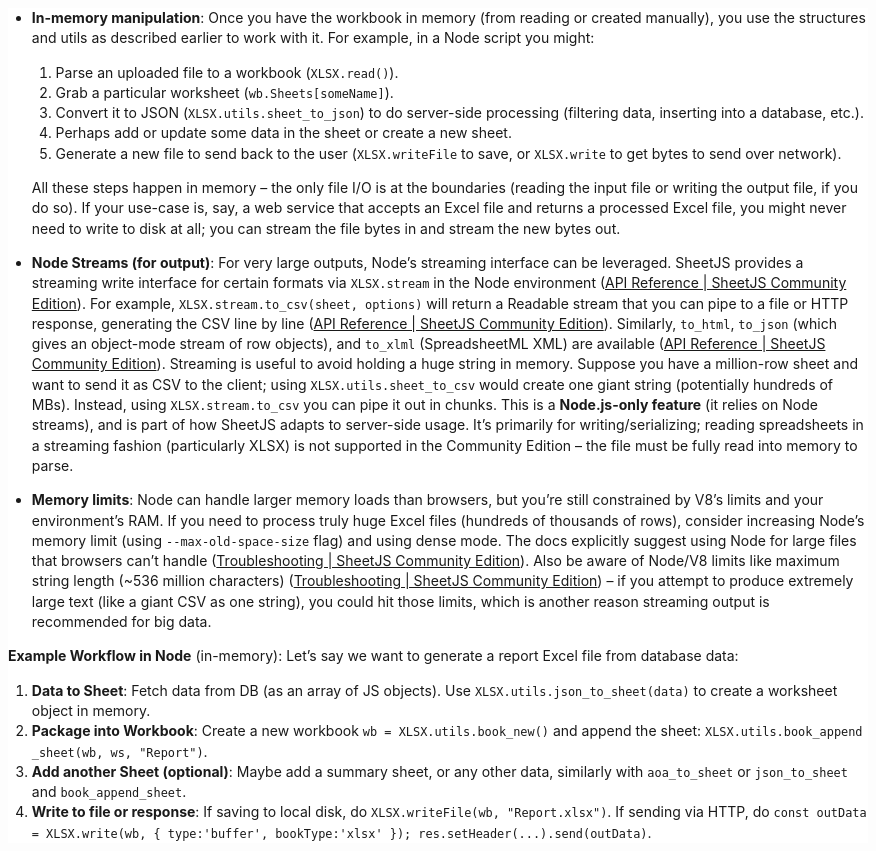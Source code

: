 - **In-memory manipulation**: Once you have the workbook in memory (from reading or created manually), you use the structures and utils as described earlier to work with it. For example, in a Node script you might:

  1. Parse an uploaded file to a workbook (`XLSX.read()`).
  2. Grab a particular worksheet (`wb.Sheets[someName]`).
  3. Convert it to JSON (`XLSX.utils.sheet_to_json`) to do server-side processing (filtering data, inserting into a database, etc.).
  4. Perhaps add or update some data in the sheet or create a new sheet.
  5. Generate a new file to send back to the user (`XLSX.writeFile` to save, or `XLSX.write` to get bytes to send over network).

  All these steps happen in memory – the only file I/O is at the boundaries (reading the input file or writing the output file, if you do so). If your use-case is, say, a web service that accepts an Excel file and returns a processed Excel file, you might never need to write to disk at all; you can stream the file bytes in and stream the new bytes out.

- **Node Streams (for output)**: For very large outputs, Node’s streaming interface can be leveraged. SheetJS provides a streaming write interface for certain formats via `XLSX.stream` in the Node environment ([API Reference | SheetJS Community Edition](https://docs.sheetjs.com/docs/api/#:~:text=NodeJS%20Streaming%20Write%20functions)). For example, `XLSX.stream.to_csv(sheet, options)` will return a Readable stream that you can pipe to a file or HTTP response, generating the CSV line by line ([API Reference | SheetJS Community Edition](https://docs.sheetjs.com/docs/api/#:~:text=NodeJS%20Streaming%20Write%20functions)). Similarly, `to_html`, `to_json` (which gives an object-mode stream of row objects), and `to_xlml` (SpreadsheetML XML) are available ([API Reference | SheetJS Community Edition](https://docs.sheetjs.com/docs/api/#:~:text=NodeJS%20Streaming%20Write%20functions)). Streaming is useful to avoid holding a huge string in memory. Suppose you have a million-row sheet and want to send it as CSV to the client; using `XLSX.utils.sheet_to_csv` would create one giant string (potentially hundreds of MBs). Instead, using `XLSX.stream.to_csv` you can pipe it out in chunks. This is a **Node.js-only feature** (it relies on Node streams), and is part of how SheetJS adapts to server-side usage. It’s primarily for writing/serializing; reading spreadsheets in a streaming fashion (particularly XLSX) is not supported in the Community Edition – the file must be fully read into memory to parse.
- **Memory limits**: Node can handle larger memory loads than browsers, but you’re still constrained by V8’s limits and your environment’s RAM. If you need to process truly huge Excel files (hundreds of thousands of rows), consider increasing Node’s memory limit (using `--max-old-space-size` flag) and using dense mode. The docs explicitly suggest using Node for large files that browsers can’t handle ([Troubleshooting | SheetJS Community Edition](https://docs.sheetjs.com/docs/miscellany/errors/#:~:text=sheets)). Also be aware of Node/V8 limits like maximum string length (~536 million characters) ([Troubleshooting | SheetJS Community Edition](https://docs.sheetjs.com/docs/miscellany/errors/#:~:text=,ERR_STRING_TOO_LONG)) – if you attempt to produce extremely large text (like a giant CSV as one string), you could hit those limits, which is another reason streaming output is recommended for big data.

**Example Workflow in Node** (in-memory):
Let’s say we want to generate a report Excel file from database data:

1. **Data to Sheet**: Fetch data from DB (as an array of JS objects). Use `XLSX.utils.json_to_sheet(data)` to create a worksheet object in memory.
2. **Package into Workbook**: Create a new workbook `wb = XLSX.utils.book_new()` and append the sheet: `XLSX.utils.book_append_sheet(wb, ws, "Report")`.
3. **Add another Sheet (optional)**: Maybe add a summary sheet, or any other data, similarly with `aoa_to_sheet` or `json_to_sheet` and `book_append_sheet`.
4. **Write to file or response**: If saving to local disk, do `XLSX.writeFile(wb, "Report.xlsx")`. If sending via HTTP, do `const outData = XLSX.write(wb, { type:'buffer', bookType:'xlsx' }); res.setHeader(...).send(outData)`.
